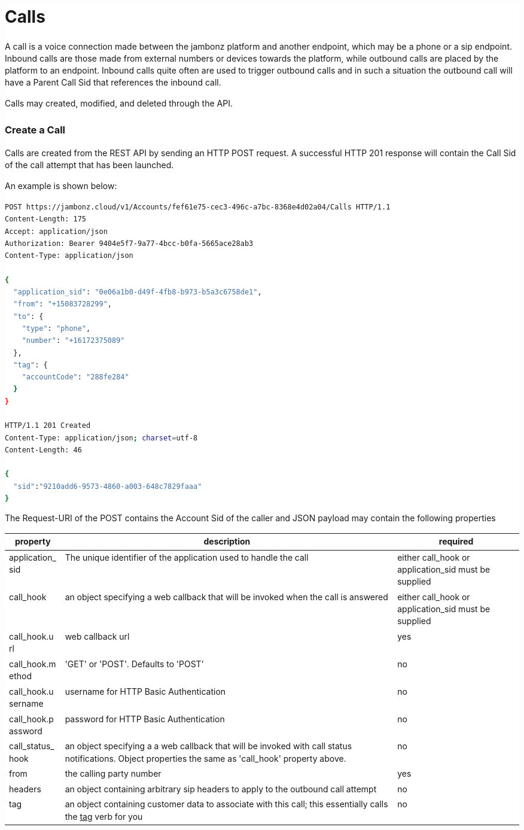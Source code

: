 # Calls
A call is a voice connection made between the jambonz platform and another endpoint, which may be a phone or a sip endpoint. Inbound calls are those made from external numbers or devices towards the platform, while outbound calls are placed by the platform to an endpoint.  Inbound calls quite often are used to trigger outbound calls and in such a situation the outbound call will have a Parent Call Sid that references the inbound call.

Calls may created, modified, and deleted through the API.

### Create a Call
Calls are created from the REST API by sending an HTTP POST request. A successful HTTP 201 response will contain the Call Sid of the call attempt that has been launched.

An example is shown below:
```bash
POST https://jambonz.cloud/v1/Accounts/fef61e75-cec3-496c-a7bc-8368e4d02a04/Calls HTTP/1.1
Content-Length: 175
Accept: application/json
Authorization: Bearer 9404e5f7-9a77-4bcc-b0fa-5665ace28ab3
Content-Type: application/json

{
  "application_sid": "0e06a1b0-d49f-4fb8-b973-b5a3c6758de1",
  "from": "+15083728299",
  "to": {
    "type": "phone",
    "number": "+16172375089"
  },
  "tag": {
    "accountCode": "288fe284"
  }
}

HTTP/1.1 201 Created
Content-Type: application/json; charset=utf-8
Content-Length: 46

{
  "sid":"9210add6-9573-4860-a003-648c7829faaa"
}
```

The Request-URI of the POST contains the Account Sid of the caller and JSON payload  may contain the following properties

| property      | description | required  |
| ------------- |-------------| -----|
| application_sid | The unique identifier of the application used to handle the call | either call_hook or application_sid must be supplied |
| call_hook | an object specifying a web callback that will be invoked when the call is answered | either call_hook or application_sid must be supplied |
| call_hook.url | web callback url | yes |
| call_hook.method | 'GET' or 'POST'.  Defaults to 'POST' | no |
| call_hook.username | username for HTTP Basic Authentication | no |
| call_hook.password | password for HTTP Basic Authentication | no |
| call_status_hook | an object specifying a  a web callback that will be invoked with call status notifications.  Object properties the same as 'call_hook' property above. | no |
| from | the calling party number | yes |
| headers | an object containing arbitrary sip headers to apply to the outbound call attempt | no |
| tag | an object containing customer data to associate with this call; this essentially calls the [tag](/jambonz#tag) verb for you| no |